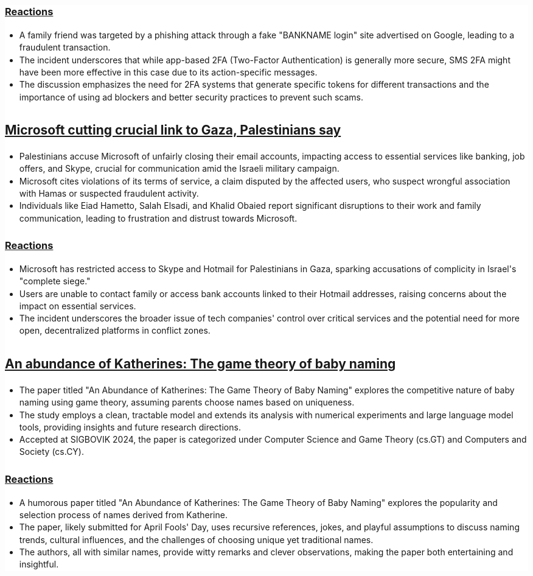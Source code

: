 ### [Reactions](https://news.ycombinator.com/item?id=40934495)

- A family friend was targeted by a phishing attack through a fake "BANKNAME login" site advertised on Google, leading to a fraudulent transaction.
- The incident underscores that while app-based 2FA (Two-Factor Authentication) is generally more secure, SMS 2FA might have been more effective in this case due to its action-specific messages.
- The discussion emphasizes the need for 2FA systems that generate specific tokens for different transactions and the importance of using ad blockers and better security practices to prevent such scams.

## [Microsoft cutting crucial link to Gaza, Palestinians say](https://www.bbc.com/news/articles/cger582weplo)

- Palestinians accuse Microsoft of unfairly closing their email accounts, impacting access to essential services like banking, job offers, and Skype, crucial for communication amid the Israeli military campaign.
- Microsoft cites violations of its terms of service, a claim disputed by the affected users, who suspect wrongful association with Hamas or suspected fraudulent activity.
- Individuals like Eiad Hametto, Salah Elsadi, and Khalid Obaied report significant disruptions to their work and family communication, leading to frustration and distrust towards Microsoft.

### [Reactions](https://news.ycombinator.com/item?id=40935971)

- Microsoft has restricted access to Skype and Hotmail for Palestinians in Gaza, sparking accusations of complicity in Israel's "complete siege."
- Users are unable to contact family or access bank accounts linked to their Hotmail addresses, raising concerns about the impact on essential services.
- The incident underscores the broader issue of tech companies' control over critical services and the potential need for more open, decentralized platforms in conflict zones.

## [An abundance of Katherines: The game theory of baby naming](https://arxiv.org/abs/2404.00732)

- The paper titled "An Abundance of Katherines: The Game Theory of Baby Naming" explores the competitive nature of baby naming using game theory, assuming parents choose names based on uniqueness.
- The study employs a clean, tractable model and extends its analysis with numerical experiments and large language model tools, providing insights and future research directions.
- Accepted at SIGBOVIK 2024, the paper is categorized under Computer Science and Game Theory (cs.GT) and Computers and Society (cs.CY).

### [Reactions](https://news.ycombinator.com/item?id=40932006)

- A humorous paper titled "An Abundance of Katherines: The Game Theory of Baby Naming" explores the popularity and selection process of names derived from Katherine.
- The paper, likely submitted for April Fools' Day, uses recursive references, jokes, and playful assumptions to discuss naming trends, cultural influences, and the challenges of choosing unique yet traditional names.
- The authors, all with similar names, provide witty remarks and clever observations, making the paper both entertaining and insightful.
